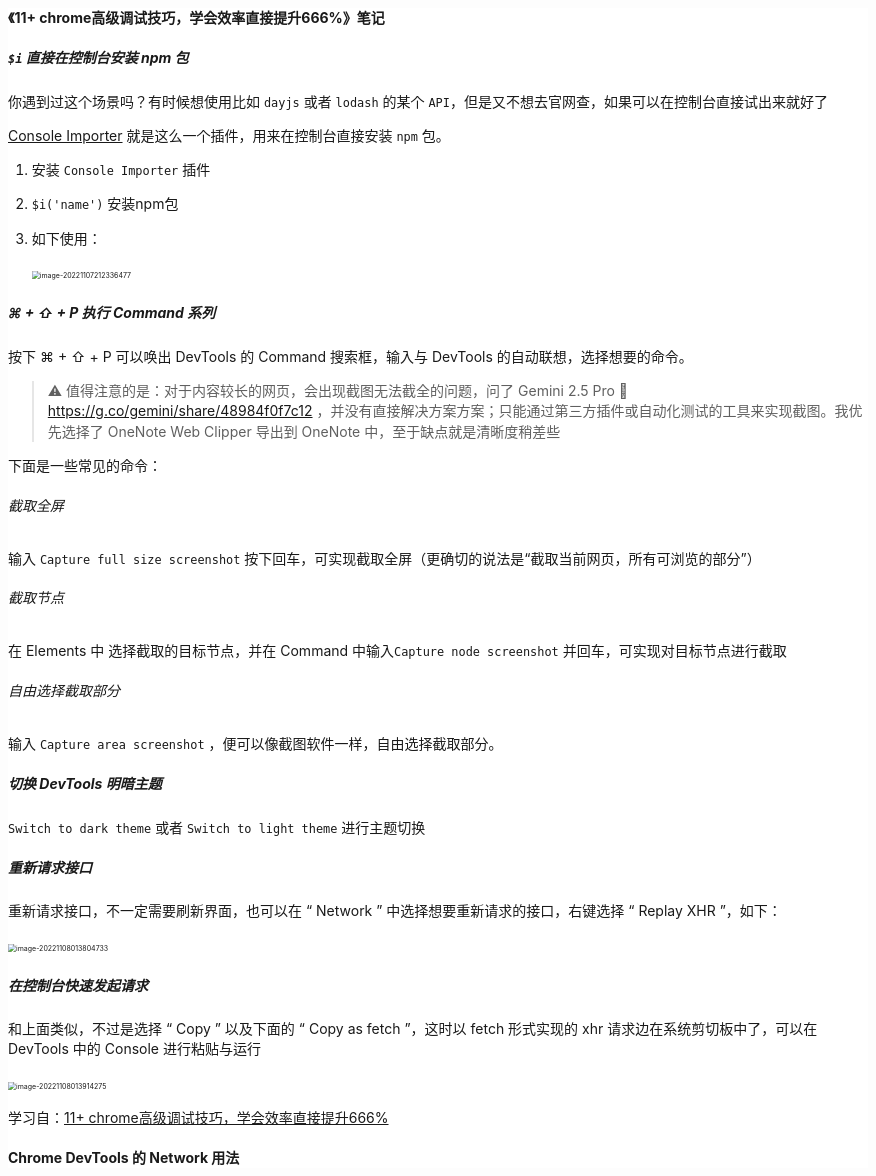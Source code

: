 #### 《11+ chrome高级调试技巧，学会效率直接提升666%》笔记

##### `$i` 直接在控制台安装 npm 包

你遇到过这个场景吗？有时候想使用比如 `dayjs`  或者 `lodash` 的某个 `API`，但是又不想去官网查，如果可以在控制台直接试出来就好了

[Console Importer](https://chrome.google.com/webstore/detail/console-importer/hgajpakhafplebkdljleajgbpdmplhie/related?utm_source=chrome-ntp-icon) 就是这么一个插件，用来在控制台直接安装 `npm` 包。

1. 安装 `Console Importer` 插件

2. `$i('name')` 安装npm包

3. 如下使用：

   <img src="https://s2.loli.net/2022/11/07/dIW8RTBxrqpMNbw.png" alt="image-20221107212336477" style="zoom:50%;" />

##### ⌘ + ⇧ + P 执行 Command 系列

按下 ⌘ + ⇧ + P 可以唤出 DevTools 的 Command 搜索框，输入与 DevTools 的自动联想，选择想要的命令。

> ⚠️ 值得注意的是：对于内容较长的网页，会出现截图无法截全的问题，问了 Gemini 2.5 Pro 🔗 https://g.co/gemini/share/48984f0f7c12 ，并没有直接解决方案方案；只能通过第三方插件或自动化测试的工具来实现截图。我优先选择了 OneNote Web Clipper 导出到 OneNote 中，至于缺点就是清晰度稍差些

下面是一些常见的命令：

###### 截取全屏

输入 `Capture full size screenshot` 按下回车，可实现截取全屏（更确切的说法是“截取当前网页，所有可浏览的部分”）

###### 截取节点

在 Elements 中 选择截取的目标节点，并在 Command 中输入`Capture node screenshot` 并回车，可实现对目标节点进行截取

###### 自由选择截取部分

输入 `Capture area screenshot` ，便可以像截图软件一样，自由选择截取部分。

##### 切换 DevTools 明暗主题

`Switch to dark theme` 或者 `Switch to light theme` 进行主题切换

##### 重新请求接口

重新请求接口，不一定需要刷新界面，也可以在 “ Network ” 中选择想要重新请求的接口，右键选择 “ Replay XHR ”，如下：

<img src="https://s2.loli.net/2022/11/08/cUjLHhsABYbQplN.png" alt="image-20221108013804733" style="zoom:50%;" />

##### 在控制台快速发起请求

和上面类似，不过是选择 “ Copy ” 以及下面的 “ Copy as fetch ”，这时以 fetch 形式实现的 xhr 请求边在系统剪切板中了，可以在 DevTools 中的 Console 进行粘贴与运行

<img src="https://s2.loli.net/2022/11/23/D8Ti16BcLzxmMwO.png" alt="image-20221108013914275" style="zoom:50%;" />

学习自：[11+ chrome高级调试技巧，学会效率直接提升666%](https://juejin.cn/post/7085135692568723492)



#### Chrome DevTools 的 Network 用法
